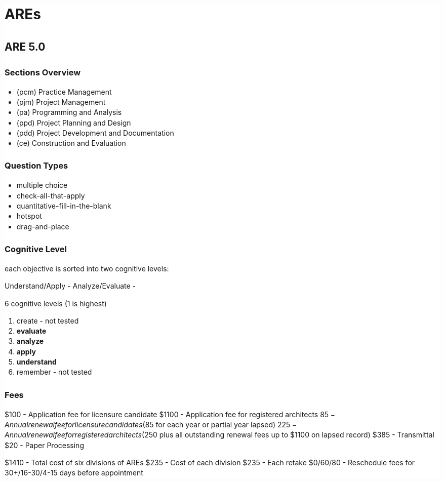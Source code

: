 # AREs

## ARE 5.0

### Sections Overview

- (pcm) Practice Management
- (pjm) Project Management
- (pa) Programming and Analysis
- (ppd) Project Planning and Design
- (pdd) Project Development and Documentation
- (ce) Construction and Evaluation

### Question Types

- multiple choice
- check-all-that-apply
- quantitative-fill-in-the-blank
- hotspot
- drag-and-place

### Cognitive Level

each objective is sorted into two cognitive levels:

Understand/Apply -
Analyze/Evaluate -

6 cognitive levels (1 is highest)

1. create - not tested
2. **evaluate**
3. **analyze**
4. **apply**
5. **understand**
6. remember - not tested

### Fees

$100 - Application fee for licensure candidate
$1100 - Application fee for registered architects
$85 - Annual renewal fee for licensure candidates ($85 for each year or partial year lapsed)
$225 - Annual renewal fee for registered architects ($250 plus all outstanding renewal fees up to $1100 on lapsed record)
$385 - Transmittal
\$20 - Paper Processing

$1410 - Total cost of six divisions of AREs
$235 - Cost of each division
$235 - Each retake
$0/60/80 - Reschedule fees for 30+/16-30/4-15 days before appointment
